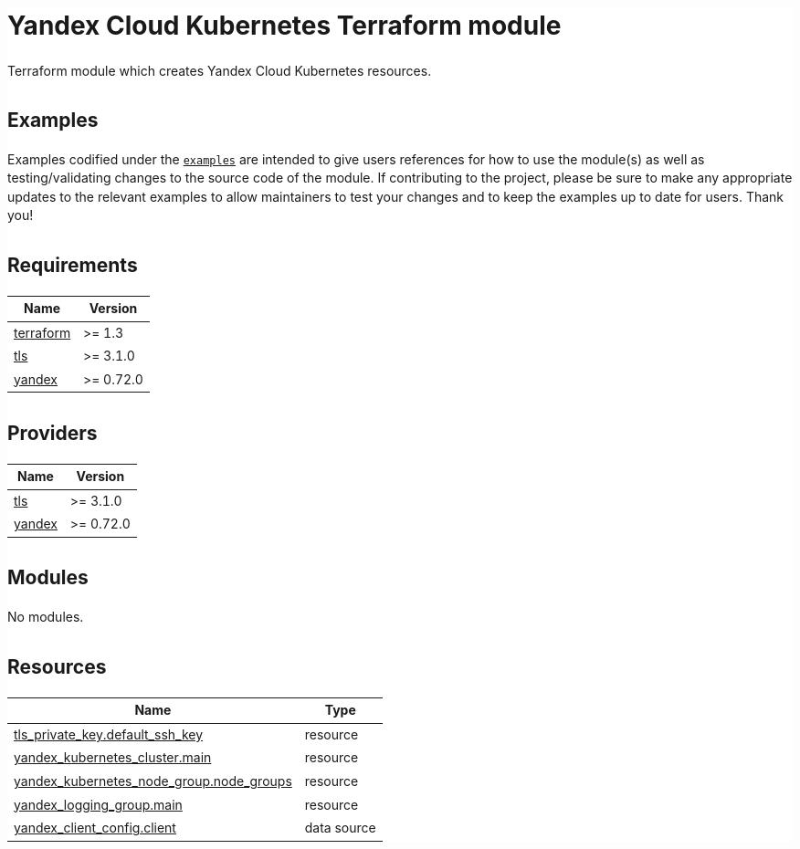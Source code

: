 # Yandex Cloud Kubernetes Terraform module

Terraform module which creates Yandex Cloud Kubernetes resources.

## Examples

Examples codified under
the [`examples`](https://github.com/terraform-yacloud-modules/terraform-yandex-kubernetes/tree/main/examples) are intended
to give users references for how to use the module(s) as well as testing/validating changes to the source code of the
module. If contributing to the project, please be sure to make any appropriate updates to the relevant examples to allow
maintainers to test your changes and to keep the examples up to date for users. Thank you!


## Requirements

| Name | Version |
|------|---------|
| <a name="requirement_terraform"></a> [terraform](#requirement\_terraform) | >= 1.3 |
| <a name="requirement_tls"></a> [tls](#requirement\_tls) | >= 3.1.0 |
| <a name="requirement_yandex"></a> [yandex](#requirement\_yandex) | >= 0.72.0 |

## Providers

| Name | Version |
|------|---------|
| <a name="provider_tls"></a> [tls](#provider\_tls) | >= 3.1.0 |
| <a name="provider_yandex"></a> [yandex](#provider\_yandex) | >= 0.72.0 |

## Modules

No modules.

## Resources

| Name | Type |
|------|------|
| [tls_private_key.default_ssh_key](https://registry.terraform.io/providers/hashicorp/tls/latest/docs/resources/private_key) | resource |
| [yandex_kubernetes_cluster.main](https://registry.terraform.io/providers/yandex-cloud/yandex/latest/docs/resources/kubernetes_cluster) | resource |
| [yandex_kubernetes_node_group.node_groups](https://registry.terraform.io/providers/yandex-cloud/yandex/latest/docs/resources/kubernetes_node_group) | resource |
| [yandex_logging_group.main](https://registry.terraform.io/providers/yandex-cloud/yandex/latest/docs/resources/logging_group) | resource |
| [yandex_client_config.client](https://registry.terraform.io/providers/yandex-cloud/yandex/latest/docs/data-sources/client_config) | data source |
